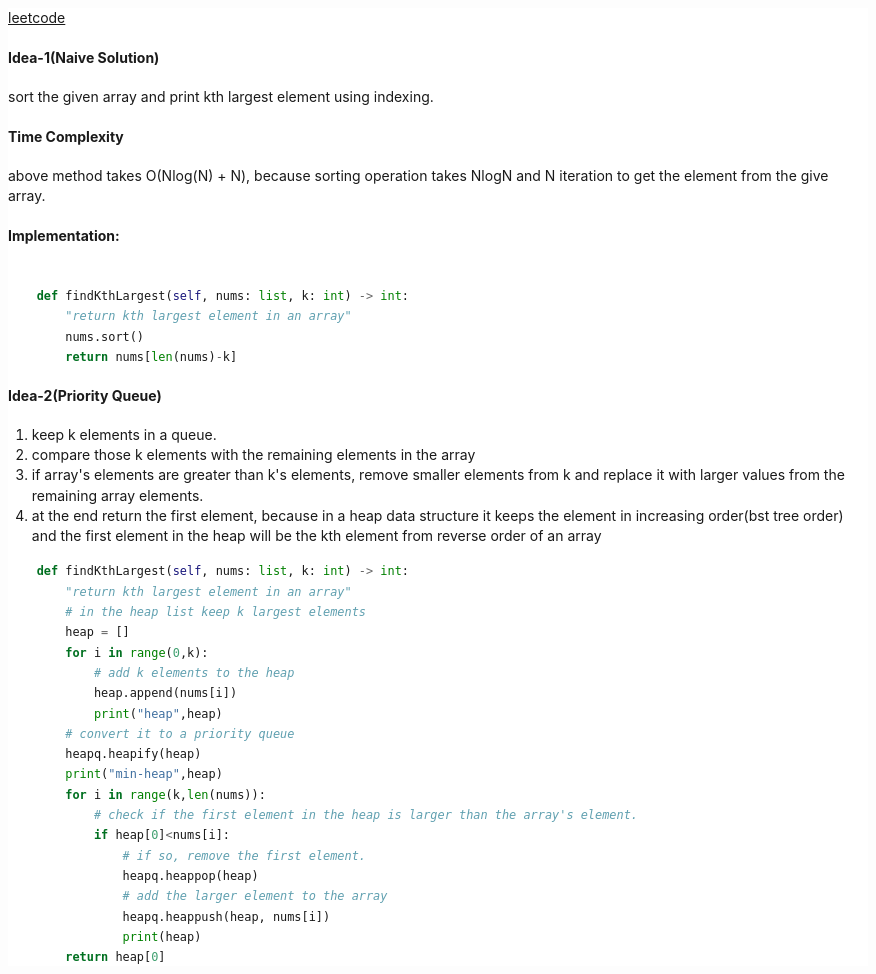 <a href="https://leetcode.com/problems/kth-largest-element-in-an-array/description/" target="_blank">leetcode</a>

#### Idea-1(Naive Solution)

sort the given array and print kth largest element using indexing.

#### Time Complexity

above method takes O(Nlog(N) + N), because sorting operation takes NlogN and N iteration to get the element from the give array.

#### Implementation:

```py

    def findKthLargest(self, nums: list, k: int) -> int:
        "return kth largest element in an array"
        nums.sort()
        return nums[len(nums)-k]
```

#### Idea-2(Priority Queue)

1. keep k elements in a queue.
2. compare those k elements with the remaining elements in the array
3. if array's elements are greater than k's elements, remove smaller elements from k and replace it with larger values from the remaining array elements.
4. at the end return the first element, because in a heap data structure it keeps the element in increasing order(bst tree order) and the first element in the heap will be the kth element from reverse order of an array

```py
    def findKthLargest(self, nums: list, k: int) -> int:
        "return kth largest element in an array"
        # in the heap list keep k largest elements
        heap = []
        for i in range(0,k):
            # add k elements to the heap
            heap.append(nums[i])
            print("heap",heap)
        # convert it to a priority queue
        heapq.heapify(heap)
        print("min-heap",heap)
        for i in range(k,len(nums)):
            # check if the first element in the heap is larger than the array's element.
            if heap[0]<nums[i]:
                # if so, remove the first element.
                heapq.heappop(heap)
                # add the larger element to the array
                heapq.heappush(heap, nums[i])
                print(heap)
        return heap[0]

```
